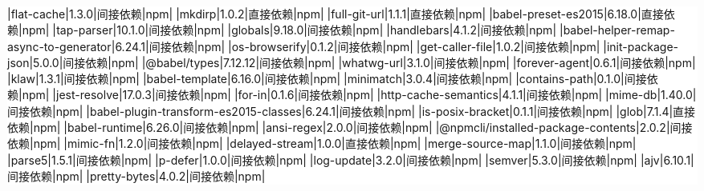 |flat-cache|1.3.0|间接依赖|npm|
|mkdirp|1.0.2|直接依赖|npm|
|full-git-url|1.1.1|直接依赖|npm|
|babel-preset-es2015|6.18.0|直接依赖|npm|
|tap-parser|10.1.0|间接依赖|npm|
|globals|9.18.0|间接依赖|npm|
|handlebars|4.1.2|间接依赖|npm|
|babel-helper-remap-async-to-generator|6.24.1|间接依赖|npm|
|os-browserify|0.1.2|间接依赖|npm|
|get-caller-file|1.0.2|间接依赖|npm|
|init-package-json|5.0.0|间接依赖|npm|
|@babel/types|7.12.12|间接依赖|npm|
|whatwg-url|3.1.0|间接依赖|npm|
|forever-agent|0.6.1|间接依赖|npm|
|klaw|1.3.1|间接依赖|npm|
|babel-template|6.16.0|间接依赖|npm|
|minimatch|3.0.4|间接依赖|npm|
|contains-path|0.1.0|间接依赖|npm|
|jest-resolve|17.0.3|间接依赖|npm|
|for-in|0.1.6|间接依赖|npm|
|http-cache-semantics|4.1.1|间接依赖|npm|
|mime-db|1.40.0|间接依赖|npm|
|babel-plugin-transform-es2015-classes|6.24.1|间接依赖|npm|
|is-posix-bracket|0.1.1|间接依赖|npm|
|glob|7.1.4|直接依赖|npm|
|babel-runtime|6.26.0|间接依赖|npm|
|ansi-regex|2.0.0|间接依赖|npm|
|@npmcli/installed-package-contents|2.0.2|间接依赖|npm|
|mimic-fn|1.2.0|间接依赖|npm|
|delayed-stream|1.0.0|直接依赖|npm|
|merge-source-map|1.1.0|间接依赖|npm|
|parse5|1.5.1|间接依赖|npm|
|p-defer|1.0.0|间接依赖|npm|
|log-update|3.2.0|间接依赖|npm|
|semver|5.3.0|间接依赖|npm|
|ajv|6.10.1|间接依赖|npm|
|pretty-bytes|4.0.2|间接依赖|npm|